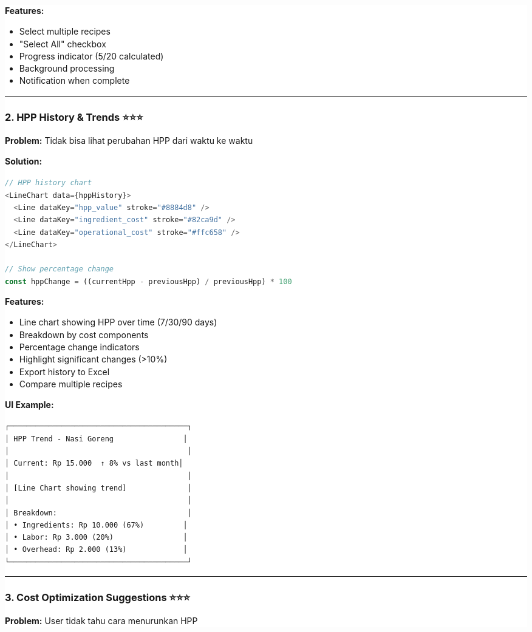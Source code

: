 **Features:**
- Select multiple recipes
- "Select All" checkbox
- Progress indicator (5/20 calculated)
- Background processing
- Notification when complete

---

### 2. **HPP History & Trends** ⭐⭐⭐
**Problem:** Tidak bisa lihat perubahan HPP dari waktu ke waktu

**Solution:**
```typescript
// HPP history chart
<LineChart data={hppHistory}>
  <Line dataKey="hpp_value" stroke="#8884d8" />
  <Line dataKey="ingredient_cost" stroke="#82ca9d" />
  <Line dataKey="operational_cost" stroke="#ffc658" />
</LineChart>

// Show percentage change
const hppChange = ((currentHpp - previousHpp) / previousHpp) * 100
```

**Features:**
- Line chart showing HPP over time (7/30/90 days)
- Breakdown by cost components
- Percentage change indicators
- Highlight significant changes (>10%)
- Export history to Excel
- Compare multiple recipes

**UI Example:**
```
┌─────────────────────────────────────────┐
│ HPP Trend - Nasi Goreng                │
│                                         │
│ Current: Rp 15.000  ↑ 8% vs last month│
│                                         │
│ [Line Chart showing trend]              │
│                                         │
│ Breakdown:                              │
│ • Ingredients: Rp 10.000 (67%)         │
│ • Labor: Rp 3.000 (20%)                │
│ • Overhead: Rp 2.000 (13%)             │
└─────────────────────────────────────────┘
```

---

### 3. **Cost Optimization Suggestions** ⭐⭐⭐
**Problem:** User tidak tahu cara menurunkan HPP
